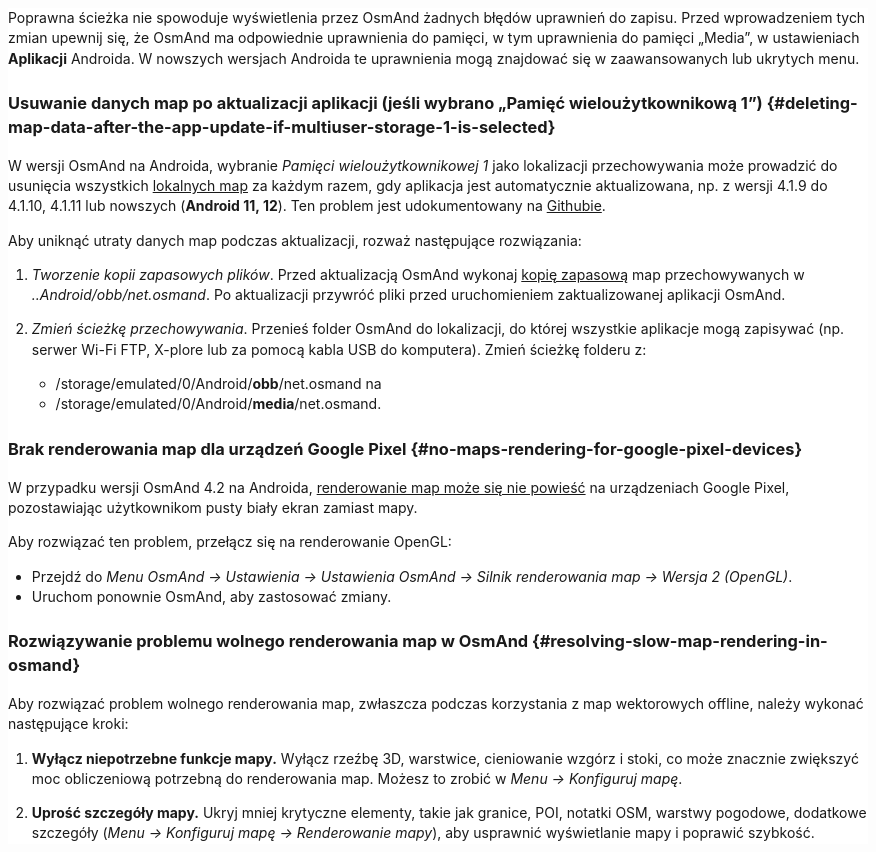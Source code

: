 Poprawna ścieżka nie spowoduje wyświetlenia przez OsmAnd żadnych błędów uprawnień do zapisu. Przed wprowadzeniem tych zmian upewnij się, że OsmAnd ma odpowiednie uprawnienia do pamięci, w tym uprawnienia do pamięci „Media”, w ustawieniach **Aplikacji** Androida. W nowszych wersjach Androida te uprawnienia mogą znajdować się w zaawansowanych lub ukrytych menu.

### Usuwanie danych map po aktualizacji aplikacji (jeśli wybrano „Pamięć wieloużytkownikową 1”) {#deleting-map-data-after-the-app-update-if-multiuser-storage-1-is-selected}

W wersji OsmAnd na Androida, wybranie *Pamięci wieloużytkownikowej 1* jako lokalizacji przechowywania może prowadzić do usunięcia wszystkich [lokalnych map](../personal/maps-resources.md#local-maps) za każdym razem, gdy aplikacja jest automatycznie aktualizowana, np. z wersji 4.1.9 do 4.1.10, 4.1.11 lub nowszych (**Android 11, 12**). Ten problem jest udokumentowany na [Githubie](https://github.com/osmandapp/OsmAnd/issues/13404).

Aby uniknąć utraty danych map podczas aktualizacji, rozważ następujące rozwiązania:

1. *Tworzenie kopii zapasowych plików*. Przed aktualizacją OsmAnd wykonaj [kopię zapasową](../personal/import-export.md) map przechowywanych w *..Android/obb/net.osmand*. Po aktualizacji przywróć pliki przed uruchomieniem zaktualizowanej aplikacji OsmAnd.

2. *Zmień ścieżkę przechowywania*. Przenieś folder OsmAnd do lokalizacji, do której wszystkie aplikacje mogą zapisywać (np. serwer Wi-Fi FTP, X-plore lub za pomocą kabla USB do komputera). Zmień ścieżkę folderu z:
   - /storage/emulated/0/Android/**obb**/net.osmand
   na
   - /storage/emulated/0/Android/**media**/net.osmand.


### Brak renderowania map dla urządzeń Google Pixel {#no-maps-rendering-for-google-pixel-devices}

W przypadku wersji OsmAnd 4.2 na Androida, [renderowanie map może się nie powieść](https://github.com/osmandapp/OsmAnd/issues/15045) na urządzeniach Google Pixel, pozostawiając użytkownikom pusty biały ekran zamiast mapy.

Aby rozwiązać ten problem, przełącz się na renderowanie OpenGL:

- Przejdź do *Menu OsmAnd → Ustawienia → Ustawienia OsmAnd → Silnik renderowania map → Wersja 2 (OpenGL)*.
- Uruchom ponownie OsmAnd, aby zastosować zmiany.


### Rozwiązywanie problemu wolnego renderowania map w OsmAnd {#resolving-slow-map-rendering-in-osmand}



Aby rozwiązać problem wolnego renderowania map, zwłaszcza podczas korzystania z map wektorowych offline, należy wykonać następujące kroki:

1. **Wyłącz niepotrzebne funkcje mapy.** Wyłącz rzeźbę 3D, warstwice, cieniowanie wzgórz i stoki, co może znacznie zwiększyć moc obliczeniową potrzebną do renderowania map. Możesz to zrobić w *Menu → Konfiguruj mapę*.

2. **Uprość szczegóły mapy.** Ukryj mniej krytyczne elementy, takie jak granice, POI, notatki OSM, warstwy pogodowe, dodatkowe szczegóły (*Menu → Konfiguruj mapę → Renderowanie mapy*), aby usprawnić wyświetlanie mapy i poprawić szybkość.
